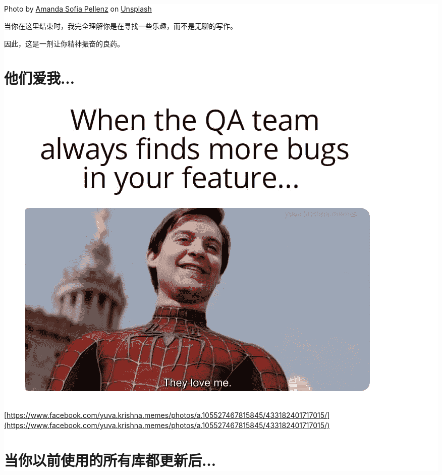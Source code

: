 Photo by [Amanda Sofia Pellenz](https://unsplash.com/@amanda_sofia_?utm_source=medium&utm_medium=referral) on [Unsplash](https://unsplash.com?utm_source=medium&utm_medium=referral)

当你在这里结束时，我完全理解你是在寻找一些乐趣，而不是无聊的写作。

因此，这是一剂让你精神振奋的良药。

# 他们爱我…

![](img/bb154c0381083bf69ad0b8fe0c7e05ad.png)

[https://www.facebook.com/yuva.krishna.memes/photos/a.105527467815845/433182401717015/](https://www.facebook.com/yuva.krishna.memes/photos/a.105527467815845/433182401717015/)

# 当你以前使用的所有库都更新后…
